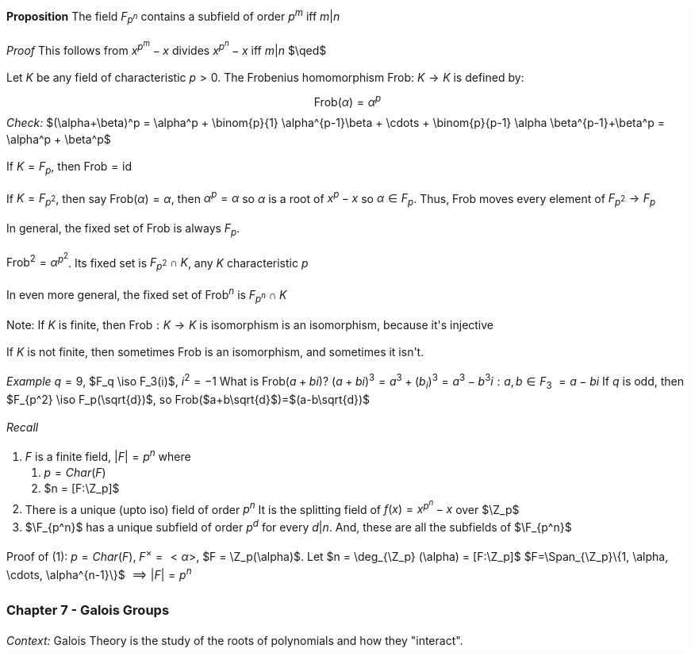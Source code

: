**Proposition** The field $F_{p^n}$ contains a subfield of order $p^m$ iff $m|n$

*Proof* This follows from $x^{p^m}-x$ divides $x^{p^n}-x$ iff $m|n$ $\qed$

Let $K$ be any field of characteristic $p > 0$. The Frobenius homomorphism
Frob: $K \to K$ is defined by:
$$\text{Frob}(\alpha) = \alpha^p$$
*Check:*
$(\alpha+\beta)^p = \alpha^p + \binom{p}{1} \alpha^{p-1}\beta + \cdots + \binom{p}{p-1} \alpha \beta^{p-1}+\beta^p = \alpha^p + \beta^p$

If $K=F_p$, then $\text{Frob} = \text{id}$

If $K=F_{p^2}$, then say $\text{Frob}(\alpha) = \alpha$, then $\alpha^p=\alpha$ so $\alpha$ is a root of $x^p-x$ so $\alpha \in F_p$. Thus, Frob moves every element of $F_{p^2} \to F_p$

In general, the fixed set of Frob is always $F_p$. 

$\text{Frob}^2 = \alpha^{p^2}$. Its fixed set is $F_{p^2} \cap K$, any $K$ characteristic $p$

In even more general, the fixed set of $\text{Frob}^n$ is $F_{p^n} \cap K$

Note: If $K$ is finite, then Frob$: K \to K$ is isomorphism is an isomorphism, because it's injective

If $K$ is not finite, then sometimes Frob is an isomorphism, and sometimes it isn't.

*Example* $q=9$, $F_q \iso F_3(i)$, $i^2=-1$
What is $\text{Frob}(a+bi)$?
$(a+bi)^3 = a^3 + (b_i)^3 = a^3-b^3i: a, b \in F_3$
$=a-bi$
If $q$ is odd, then $F_{p^2} \iso F_p(\sqrt{d})$, so Frob($a+b\sqrt{d}$)=$(a-b\sqrt{d})$

*Recall*
1. $F$ is a finite field, $|F| = p^n$ where 
	1. $p = Char(F)$
	2. $n = [F:\Z_p]$
2. There is a unique (upto iso) field of order $p^n$
	It is the splitting field of $f(x)=x^{p^n}-x$ over $\Z_p$
3. $\F_{p^n}$ has a unique subfield of order $p^d$ for every $d | n$. And, these are all the subfields of $\F_{p^n}$

Proof of (1): $p = Char(F)$, $F^\times = <\alpha>$, $F = \Z_p(\alpha)$. 
Let $n = \deg_{\Z_p} (\alpha) = [F:\Z_p]$
$F=\Span_{\Z_p}\{1, \alpha, \cdots, \alpha^{n-1}\}$
$\implies |F|=p^n$












### Chapter 7 - Galois Groups

*Context:* Galois Theory is the study of the roots of polynomials and how they "interact".
